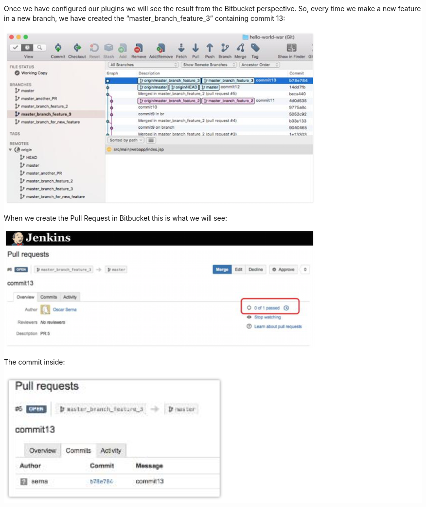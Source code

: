 Once we have configured our plugins we will see the result from the Bitbucket perspective. So, every time we make a new feature in a new branch, we have created the “master_branch_feature_3” containing commit 13:

![jenkins-bitbucket-41.png](../images/cloud-application-manager/jenkins-bitbucket-41.png)

When we create the Pull Request in Bitbucket this is what we will see:

![jenkins-bitbucket-42.png](../images/cloud-application-manager/jenkins-bitbucket-42.png)

The commit inside:

![jenkins-bitbucket-43.png](../images/cloud-application-manager/jenkins-bitbucket-43.png)
